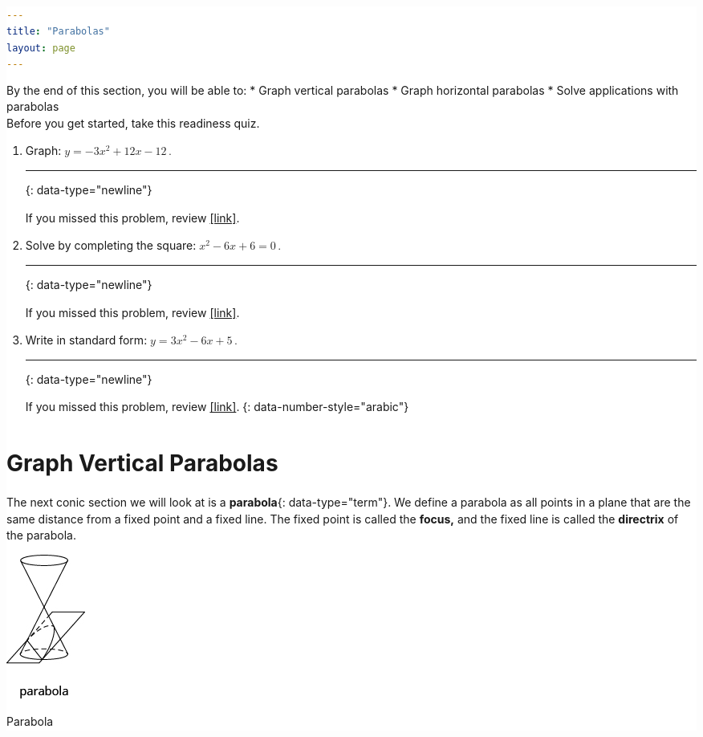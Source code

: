 ```yaml
---
title: "Parabolas"
layout: page
---
```



<div data-type="abstract" markdown="1">
By the end of this section, you will be able to:
* Graph vertical parabolas
* Graph horizontal parabolas
* Solve applications with parabolas

</div>

<div data-type="note" class="note be-prepared" markdown="1">
Before you get started, take this readiness quiz.

1.  Graph:
    <math xmlns="http://www.w3.org/1998/Math/MathML"><mrow><mi>y</mi><mo>=</mo><mn>−3</mn><msup><mi>x</mi><mn>2</mn></msup><mo>+</mo><mn>12</mn><mi>x</mi><mo>−</mo><mn>12</mn><mo>.</mo></mrow></math>
    
    * * *
    {: data-type="newline"}
    
    If you missed this problem, review [\[link\]](/m63466#fs-id1169147828812).
2.  Solve by completing the square:
    <math xmlns="http://www.w3.org/1998/Math/MathML"><mrow><msup><mi>x</mi><mn>2</mn></msup><mo>−</mo><mn>6</mn><mi>x</mi><mo>+</mo><mn>6</mn><mo>=</mo><mn>0</mn><mo>.</mo></mrow></math>
    
    * * *
    {: data-type="newline"}
    
    If you missed this problem, review [\[link\]](/m63459#fs-id1167829894368).
3.  Write in standard form:
    <math xmlns="http://www.w3.org/1998/Math/MathML"><mrow><mi>y</mi><mo>=</mo><mn>3</mn><msup><mi>x</mi><mn>2</mn></msup><mo>−</mo><mn>6</mn><mi>x</mi><mo>+</mo><mn>5</mn><mo>.</mo></mrow></math>
    
    * * *
    {: data-type="newline"}
    
    If you missed this problem, review [\[link\]](/m63467#fs-id1169149374763).
{: data-number-style="arabic"}

</div>

# Graph Vertical Parabolas

The next conic section we will look at is a **parabola**{: data-type="term"}. We define a parabola as all points in a plane that are the same distance from a fixed point and a fixed line. The fixed point is called the **focus,** and the fixed line is called the **directrix** of the parabola.

 <span data-type="media" data-alt="This figure shows a double cone. The bottom nappe is intersected by a plane in such a way that the intersection forms a parabola."> ![This figure shows a double cone. The bottom nappe is intersected by a plane in such a way that the intersection forms a parabola.](../resources/CNX_IntAlg_Figure_11_02_001_img.jpg) </span> <div data-type="note" class="note" markdown="1">
<div data-type="title" class="title">
Parabola
</div>